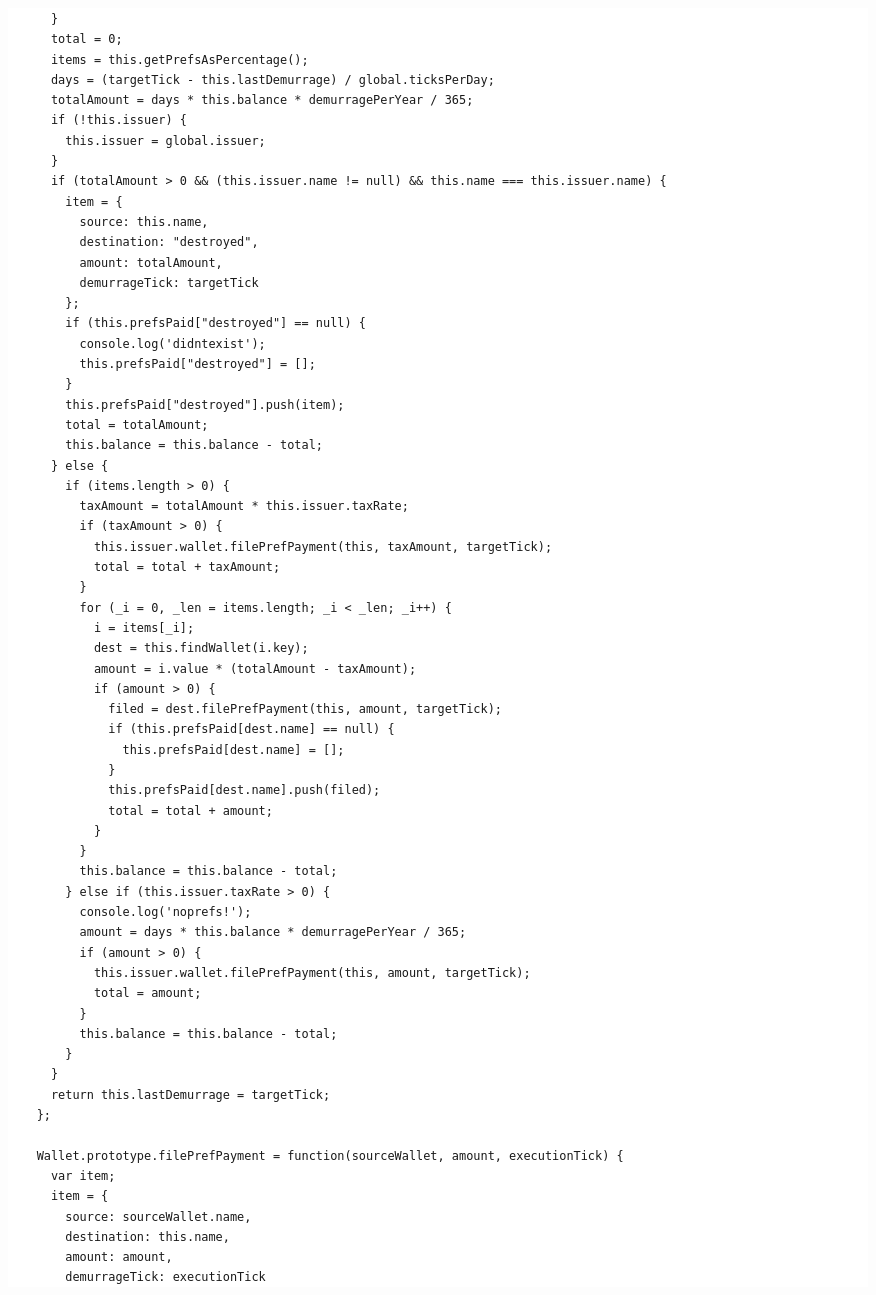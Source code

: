 ```
      }
      total = 0;
      items = this.getPrefsAsPercentage();
      days = (targetTick - this.lastDemurrage) / global.ticksPerDay;
      totalAmount = days * this.balance * demurragePerYear / 365;
      if (!this.issuer) {
        this.issuer = global.issuer;
      }
      if (totalAmount > 0 && (this.issuer.name != null) && this.name === this.issuer.name) {
        item = {
          source: this.name,
          destination: "destroyed",
          amount: totalAmount,
          demurrageTick: targetTick
        };
        if (this.prefsPaid["destroyed"] == null) {
          console.log('didntexist');
          this.prefsPaid["destroyed"] = [];
        }
        this.prefsPaid["destroyed"].push(item);
        total = totalAmount;
        this.balance = this.balance - total;
      } else {
        if (items.length > 0) {
          taxAmount = totalAmount * this.issuer.taxRate;
          if (taxAmount > 0) {
            this.issuer.wallet.filePrefPayment(this, taxAmount, targetTick);
            total = total + taxAmount;
          }
          for (_i = 0, _len = items.length; _i < _len; _i++) {
            i = items[_i];
            dest = this.findWallet(i.key);
            amount = i.value * (totalAmount - taxAmount);
            if (amount > 0) {
              filed = dest.filePrefPayment(this, amount, targetTick);
              if (this.prefsPaid[dest.name] == null) {
                this.prefsPaid[dest.name] = [];
              }
              this.prefsPaid[dest.name].push(filed);
              total = total + amount;
            }
          }
          this.balance = this.balance - total;
        } else if (this.issuer.taxRate > 0) {
          console.log('noprefs!');
          amount = days * this.balance * demurragePerYear / 365;
          if (amount > 0) {
            this.issuer.wallet.filePrefPayment(this, amount, targetTick);
            total = amount;
          }
          this.balance = this.balance - total;
        }
      }
      return this.lastDemurrage = targetTick;
    };

    Wallet.prototype.filePrefPayment = function(sourceWallet, amount, executionTick) {
      var item;
      item = {
        source: sourceWallet.name,
        destination: this.name,
        amount: amount,
        demurrageTick: executionTick
```